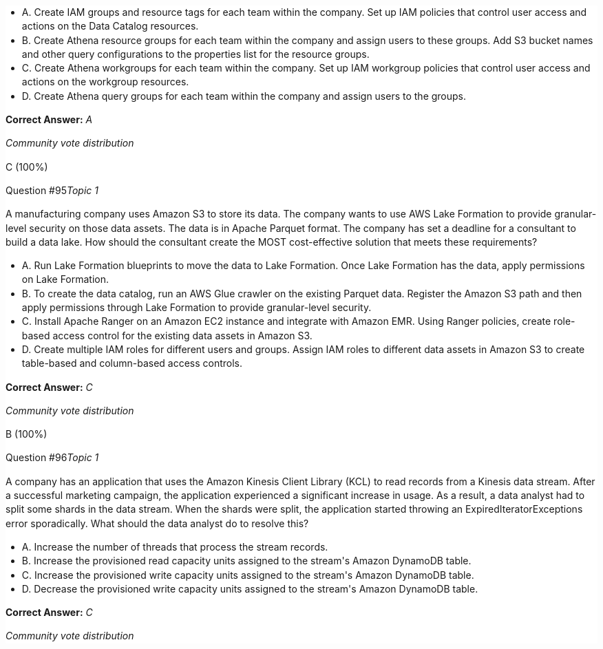 - A. Create IAM groups and resource tags for each team within the company. Set up IAM policies that control user access and actions on the Data Catalog resources.
- B. Create Athena resource groups for each team within the company and assign users to these groups. Add S3 bucket names and other query configurations to the properties list for the resource groups.
- C. Create Athena workgroups for each team within the company. Set up IAM workgroup policies that control user access and actions on the workgroup resources.
- D. Create Athena query groups for each team within the company and assign users to the groups.

**Correct Answer:** *A*

*Community vote distribution*

C (100%)



Question #95*Topic 1*

A manufacturing company uses Amazon S3 to store its data. The company wants to use AWS Lake Formation to provide granular-level security on those data assets. The data is in Apache Parquet format. The company has set a deadline for a consultant to build a data lake.
How should the consultant create the MOST cost-effective solution that meets these requirements?

- A. Run Lake Formation blueprints to move the data to Lake Formation. Once Lake Formation has the data, apply permissions on Lake Formation.
- B. To create the data catalog, run an AWS Glue crawler on the existing Parquet data. Register the Amazon S3 path and then apply permissions through Lake Formation to provide granular-level security.
- C. Install Apache Ranger on an Amazon EC2 instance and integrate with Amazon EMR. Using Ranger policies, create role-based access control for the existing data assets in Amazon S3.
- D. Create multiple IAM roles for different users and groups. Assign IAM roles to different data assets in Amazon S3 to create table-based and column-based access controls.

**Correct Answer:** *C*

*Community vote distribution*

B (100%)



Question #96*Topic 1*

A company has an application that uses the Amazon Kinesis Client Library (KCL) to read records from a Kinesis data stream.
After a successful marketing campaign, the application experienced a significant increase in usage. As a result, a data analyst had to split some shards in the data stream. When the shards were split, the application started throwing an ExpiredIteratorExceptions error sporadically.
What should the data analyst do to resolve this?

- A. Increase the number of threads that process the stream records.
- B. Increase the provisioned read capacity units assigned to the stream's Amazon DynamoDB table.
- C. Increase the provisioned write capacity units assigned to the stream's Amazon DynamoDB table.
- D. Decrease the provisioned write capacity units assigned to the stream's Amazon DynamoDB table.

**Correct Answer:** *C*

*Community vote distribution*
